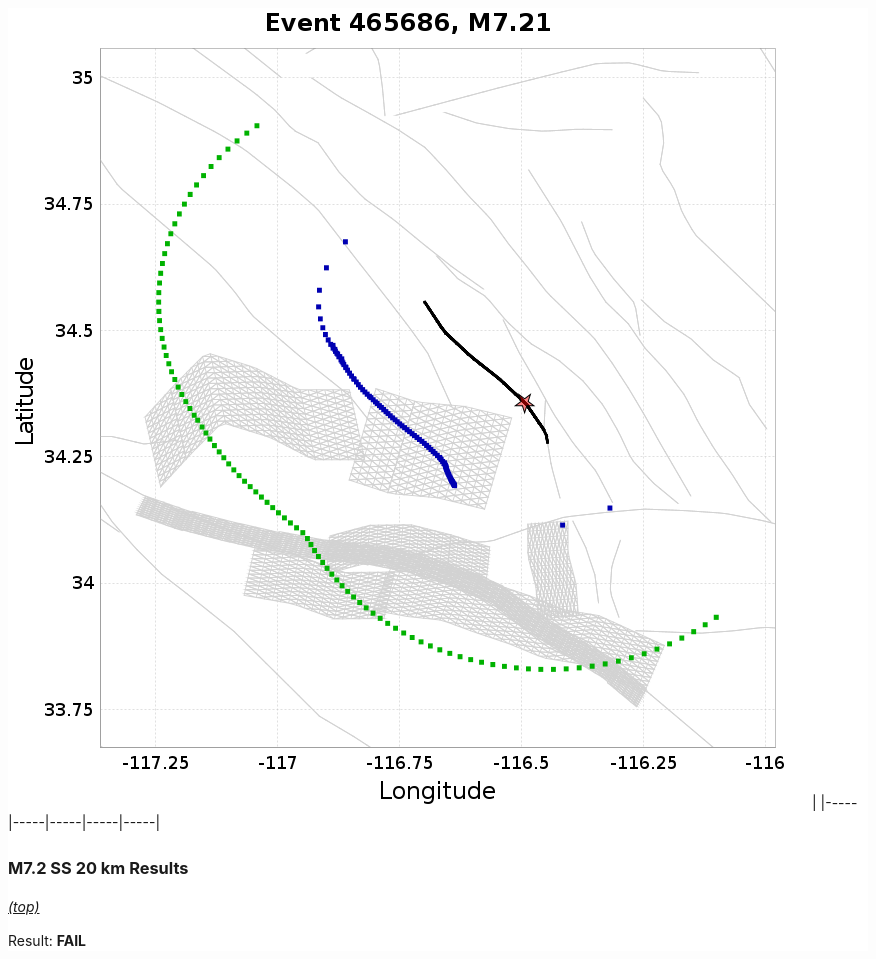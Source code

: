 ![Event 465686](resources/m7p2_vert_ss_surface_match_4_event_465686.png) |
|-----|-----|-----|-----|-----|
### M7.2 SS 20 km Results
*[(top)](#table-of-contents)*

Result: **FAIL**
